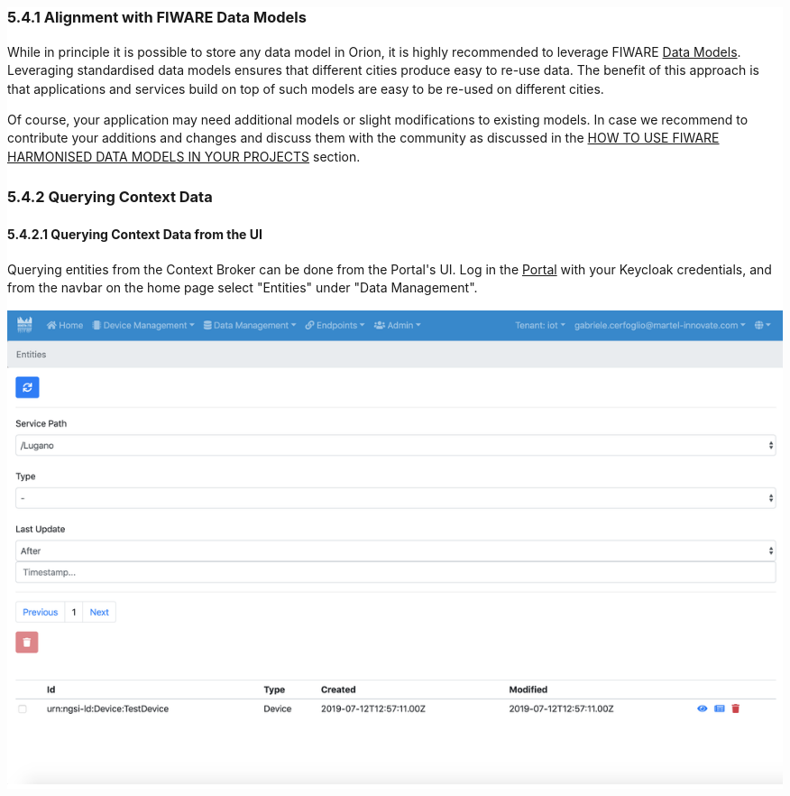### 5.4.1 Alignment with FIWARE Data Models

While in principle it is possible to store any data model in Orion, it is
highly recommended to leverage FIWARE [Data Models](https://fiware-datamodels.readthedocs.io/en/latest/).
Leveraging standardised data models ensures that different cities produce easy
to re-use data. The benefit of this approach is that applications and services
build on top of such models are easy to be re-used on different cities.

Of course, your application may need additional models or slight modifications
to existing models. In case we recommend to contribute your additions and
changes and discuss them with the community as discussed in the
[HOW TO USE FIWARE HARMONISED DATA MODELS IN YOUR PROJECTS](https://fiware-datamodels.readthedocs.io/en/latest/howto/index.html)
section.

### 5.4.2 Querying Context Data

#### 5.4.2.1 Querying Context Data from the UI

Querying entities from the Context Broker can be done from the Portal's UI.
Log in the [Portal][1] with your Keycloak credentials, and from the navbar on
the home page select "Entities" under "Data Management".

![](rsrc/portal/entities.png)


[1]: https://portal.s.orchestracities.com
[2]: https://auth.s.orchestracities.com/auth/admin/default/console/#/realms/default
[3]: https://developer.s.orchestracities.com/
[4]: https://dashboard.s.orchestracities.com/